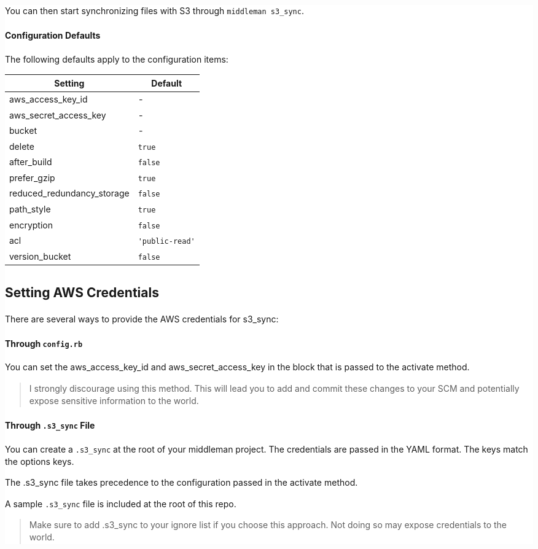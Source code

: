 You can then start synchronizing files with S3 through ```middleman s3_sync```.

#### Configuration Defaults

The following defaults apply to the configuration items:

| Setting                    | Default                            |
| -----------------          | ----------------------------       |
| aws_access_key_id          | -                                  |
| aws_secret_access_key      | -                                  |
| bucket                     | -                                  |
| delete                     | ```true```                         |
| after_build                | ```false```                        |
| prefer_gzip                | ```true```                         |
| reduced_redundancy_storage | ```false```                        |
| path_style                 | ```true```                         |
| encryption                 | ```false```                        |
| acl                        | ```'public-read'```                |
| version_bucket             | ```false```                        |

## Setting AWS Credentials

There are several ways to provide the AWS credentials for s3_sync:

#### Through `config.rb`

You can set the aws_access_key_id and aws_secret_access_key in the block
that is passed to the activate method.

> I strongly discourage using this method. This will lead you to add and commit these changes
> to your SCM and potentially expose sensitive information to the world.

#### Through `.s3_sync` File

You can create a `.s3_sync` at the root of your middleman project.
The credentials are passed in the YAML format. The keys match the
options keys.

The .s3_sync file takes precedence to the configuration passed in the
activate method.

A sample `.s3_sync` file is included at the root of this repo.

> Make sure to add .s3_sync to your ignore list if you choose this approach. Not doing so may expose
> credentials to the world.
